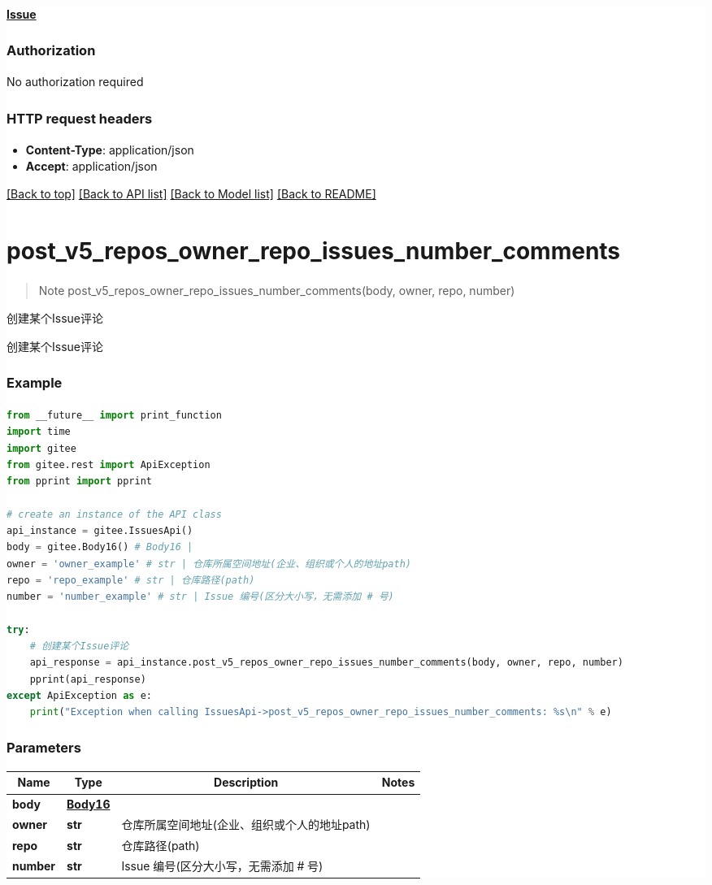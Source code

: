 [**Issue**](Issue.md)

### Authorization

No authorization required

### HTTP request headers

 - **Content-Type**: application/json
 - **Accept**: application/json

[[Back to top]](#) [[Back to API list]](../README.md#documentation-for-api-endpoints) [[Back to Model list]](../README.md#documentation-for-models) [[Back to README]](../README.md)

# **post_v5_repos_owner_repo_issues_number_comments**
> Note post_v5_repos_owner_repo_issues_number_comments(body, owner, repo, number)

创建某个Issue评论

创建某个Issue评论

### Example
```python
from __future__ import print_function
import time
import gitee
from gitee.rest import ApiException
from pprint import pprint

# create an instance of the API class
api_instance = gitee.IssuesApi()
body = gitee.Body16() # Body16 | 
owner = 'owner_example' # str | 仓库所属空间地址(企业、组织或个人的地址path)
repo = 'repo_example' # str | 仓库路径(path)
number = 'number_example' # str | Issue 编号(区分大小写，无需添加 # 号)

try:
    # 创建某个Issue评论
    api_response = api_instance.post_v5_repos_owner_repo_issues_number_comments(body, owner, repo, number)
    pprint(api_response)
except ApiException as e:
    print("Exception when calling IssuesApi->post_v5_repos_owner_repo_issues_number_comments: %s\n" % e)
```

### Parameters

Name | Type | Description  | Notes
------------- | ------------- | ------------- | -------------
 **body** | [**Body16**](Body16.md)|  | 
 **owner** | **str**| 仓库所属空间地址(企业、组织或个人的地址path) | 
 **repo** | **str**| 仓库路径(path) | 
 **number** | **str**| Issue 编号(区分大小写，无需添加 # 号) | 
